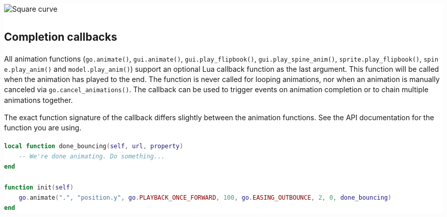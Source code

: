 ![Square curve](../images/animation/square_curve.png)

## Completion callbacks

All animation functions (`go.animate()`, `gui.animate()`, `gui.play_flipbook()`, `gui.play_spine_anim()`, `sprite.play_flipbook()`, `spine.play_anim()` and `model.play_anim()`) support an optional Lua callback function as the last argument. This function will be called when the animation has played to the end. The function is never called for looping animations, nor when an animation is manually canceled via `go.cancel_animations()`. The callback can be used to trigger events on animation completion or to chain multiple animations together.

The exact function signature of the callback differs slightly between the animation functions. See the API documentation for the function you are using.

```lua
local function done_bouncing(self, url, property)
    -- We're done animating. Do something...
end

function init(self)
    go.animate(".", "position.y", go.PLAYBACK_ONCE_FORWARD, 100, go.EASING_OUTBOUNCE, 2, 0, done_bouncing)
end
```
